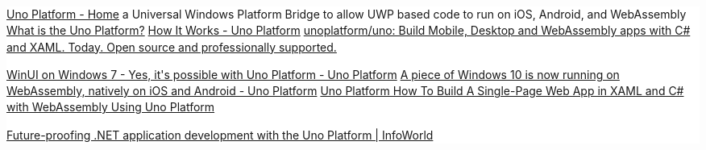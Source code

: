 [Uno Platform - Home](https://platform.uno/) a Universal Windows Platform Bridge to allow UWP based code to run on iOS, Android, and WebAssembly
[What is the Uno Platform?](https://platform.uno/docs/articles/faq.html)
[How It Works - Uno Platform](https://platform.uno/how-it-works/)
[unoplatform/uno: Build Mobile, Desktop and WebAssembly apps with C# and XAML. Today. Open source and professionally supported.](https://github.com/unoplatform/uno)

[WinUI on Windows 7 - Yes, it's possible with Uno Platform - Uno Platform](https://platform.uno/blog/winui-on-windows7-via-unoplatform/)
[A piece of Windows 10 is now running on WebAssembly, natively on iOS and Android - Uno Platform](https://platform.uno/blog/a-piece-of-windows-10-is-now-running-on-webassembly-natively-on-ios-and-android/)
[Uno Platform How To Build A Single-Page Web App in XAML and C# with WebAssembly Using Uno Platform](https://platform.uno/blog/how-to-build-a-single-page-web-app-in-xaml-and-c-with-webassembly-using-uno-platform/)

[Future-proofing .NET application development with the Uno Platform | InfoWorld](https://www.infoworld.com/article/3564790/future-proofing-net-application-development-with-the-uno-platform.html)
